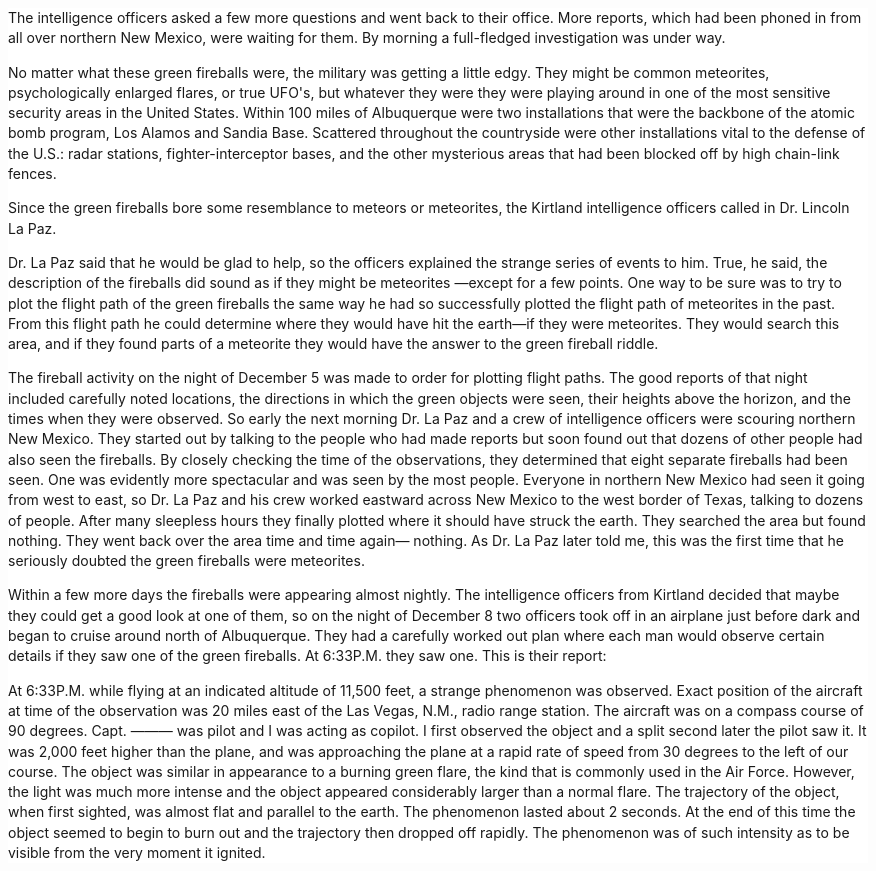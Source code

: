 The intelligence officers asked a few more questions and went back to their office. More reports, which had been phoned in from all over northern New Mexico, were waiting for them. By morning a full-fledged investigation was under way.

No matter what these green fireballs were, the military was getting a little edgy. They might be common meteorites, psychologically enlarged flares, or true UFO's, but whatever they were they were playing around in one of the most sensitive security areas in the United States. Within 100 miles of Albuquerque were two installations that were the backbone of the atomic bomb program, Los Alamos and Sandia Base. Scattered throughout the countryside were other installations vital to the defense of the U.S.: radar stations, fighter-interceptor bases, and the other mysterious areas that had been blocked off by high chain-link fences.

Since the green fireballs bore some resemblance to meteors or meteorites, the Kirtland intelligence officers called in Dr. Lincoln La Paz.

Dr. La Paz said that he would be glad to help, so the officers explained the strange series of events to him. True, he said, the description of the fireballs did sound as if they might be meteorites —except for a few points. One way to be sure was to try to plot the flight path of the green fireballs the same way he had so successfully plotted the flight path of meteorites in the past. From this flight path he could determine where they would have hit the earth—if they were meteorites. They would search this area, and if they found parts of a meteorite they would have the answer to the green fireball riddle.

The fireball activity on the night of December 5 was made to order for plotting flight paths. The good reports of that night included carefully noted locations, the directions in which the green objects were seen, their heights above the horizon, and the times when they were observed. So early the next morning Dr. La Paz and a crew of intelligence officers were scouring northern New Mexico. They started out by talking to the people who had made reports but soon found out that dozens of other people had also seen the fireballs. By closely checking the time of the observations, they determined that eight separate fireballs had been seen. One was evidently more spectacular and was seen by the most people. Everyone in northern New Mexico had seen it going from west to east, so Dr. La Paz and his crew worked eastward across New Mexico to the west border of Texas, talking to dozens of people. After many sleepless hours they finally plotted where it should have struck the earth. They searched the area but found nothing. They went back over the area time and time again— nothing. As Dr. La Paz later told me, this was the first time that he seriously doubted the green fireballs were meteorites.

Within a few more days the fireballs were appearing almost nightly. The intelligence officers from Kirtland decided that maybe they could get a good look at one of them, so on the night of December 8 two officers took off in an airplane just before dark and began to cruise around north of Albuquerque. They had a carefully worked out plan where each man would observe certain details if they saw one of the green fireballs. At 6:33P.M. they saw one. This is their report:

At 6:33P.M. while flying at an indicated altitude of 11,500 feet, a strange phenomenon was observed. Exact position of the aircraft at time of the observation was 20 miles east of the Las Vegas, N.M., radio range station. The aircraft was on a compass course of 90 degrees. Capt. ——— was pilot and I was acting as copilot. I first observed the object and a split second later the pilot saw it. It was 2,000 feet higher than the plane, and was approaching the plane at a rapid rate of speed from 30 degrees to the left of our course. The object was similar in appearance to a burning green flare, the kind that is commonly used in the Air Force. However, the light was much more intense and the object appeared considerably larger than a normal flare. The trajectory of the object, when first sighted, was almost flat and parallel to the earth. The phenomenon lasted about 2 seconds. At the end of this time the object seemed to begin to burn out and the trajectory then dropped off rapidly. The phenomenon was of such intensity as to be visible from the very moment it ignited.
